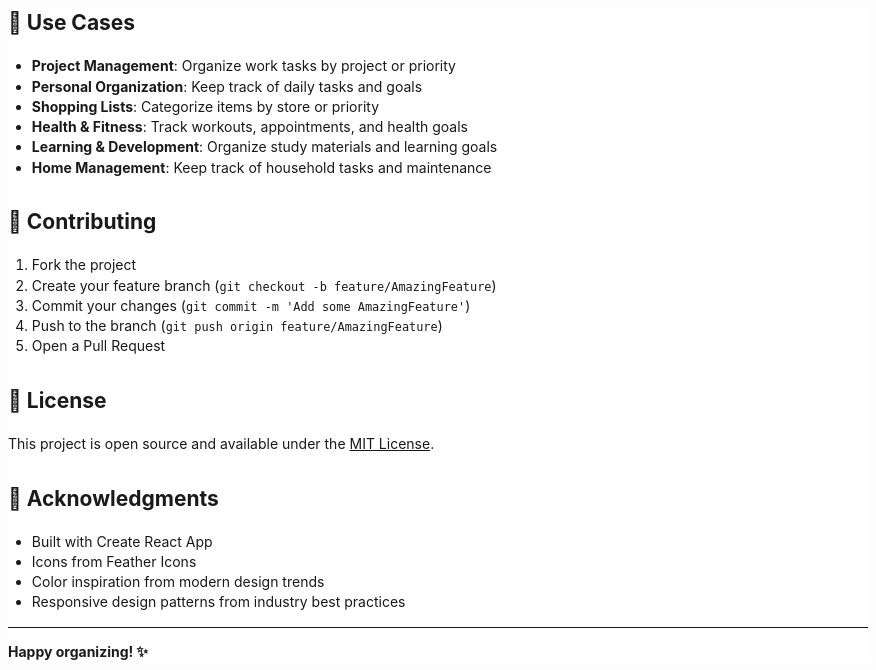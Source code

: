 ## 🎯 Use Cases

- **Project Management**: Organize work tasks by project or priority
- **Personal Organization**: Keep track of daily tasks and goals
- **Shopping Lists**: Categorize items by store or priority
- **Health & Fitness**: Track workouts, appointments, and health goals
- **Learning & Development**: Organize study materials and learning goals
- **Home Management**: Keep track of household tasks and maintenance

## 🤝 Contributing

1. Fork the project
2. Create your feature branch (`git checkout -b feature/AmazingFeature`)
3. Commit your changes (`git commit -m 'Add some AmazingFeature'`)
4. Push to the branch (`git push origin feature/AmazingFeature`)
5. Open a Pull Request

## 📄 License

This project is open source and available under the [MIT License](LICENSE).

## 🙏 Acknowledgments

- Built with Create React App
- Icons from Feather Icons
- Color inspiration from modern design trends
- Responsive design patterns from industry best practices

---

**Happy organizing! ✨**

